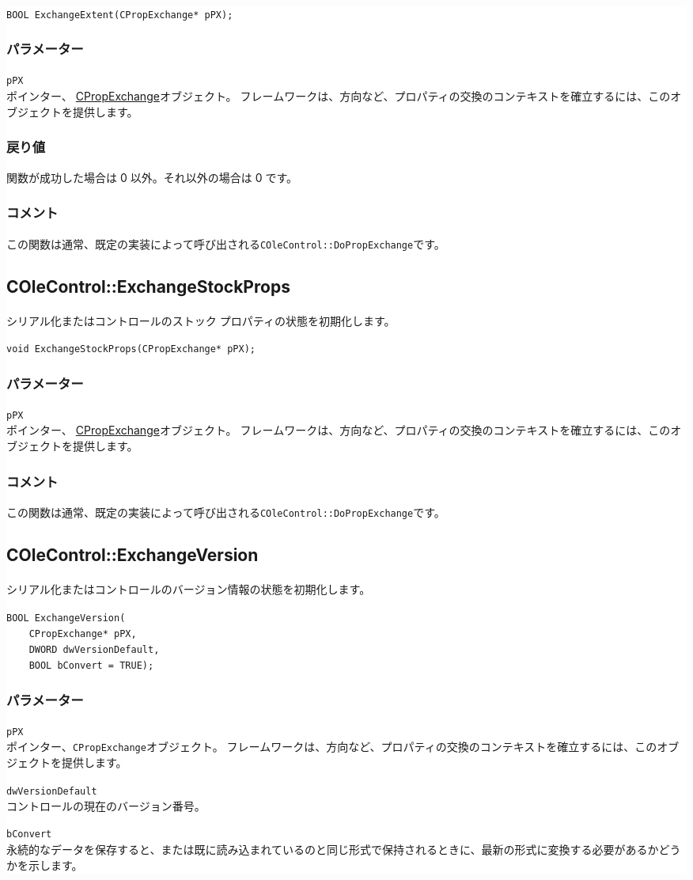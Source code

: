 ```  
BOOL ExchangeExtent(CPropExchange* pPX);
```  
  
### <a name="parameters"></a>パラメーター  
 `pPX`  
 ポインター、 [CPropExchange](../../mfc/reference/cpropexchange-class.md)オブジェクト。 フレームワークは、方向など、プロパティの交換のコンテキストを確立するには、このオブジェクトを提供します。  
  
### <a name="return-value"></a>戻り値  
 関数が成功した場合は 0 以外。それ以外の場合は 0 です。  
  
### <a name="remarks"></a>コメント  
 この関数は通常、既定の実装によって呼び出される`COleControl::DoPropExchange`です。  
  
##  <a name="exchangestockprops"></a>  COleControl::ExchangeStockProps  
 シリアル化またはコントロールのストック プロパティの状態を初期化します。  
  
```  
void ExchangeStockProps(CPropExchange* pPX);
```  
  
### <a name="parameters"></a>パラメーター  
 `pPX`  
 ポインター、 [CPropExchange](../../mfc/reference/cpropexchange-class.md)オブジェクト。 フレームワークは、方向など、プロパティの交換のコンテキストを確立するには、このオブジェクトを提供します。  
  
### <a name="remarks"></a>コメント  
 この関数は通常、既定の実装によって呼び出される`COleControl::DoPropExchange`です。  
  
##  <a name="exchangeversion"></a>  COleControl::ExchangeVersion  
 シリアル化またはコントロールのバージョン情報の状態を初期化します。  
  
```  
BOOL ExchangeVersion(
    CPropExchange* pPX,  
    DWORD dwVersionDefault,  
    BOOL bConvert = TRUE);
```  
  
### <a name="parameters"></a>パラメーター  
 `pPX`  
 ポインター、`CPropExchange`オブジェクト。 フレームワークは、方向など、プロパティの交換のコンテキストを確立するには、このオブジェクトを提供します。  
  
 `dwVersionDefault`  
 コントロールの現在のバージョン番号。  
  
 `bConvert`  
 永続的なデータを保存すると、または既に読み込まれているのと同じ形式で保持されるときに、最新の形式に変換する必要があるかどうかを示します。  
  
